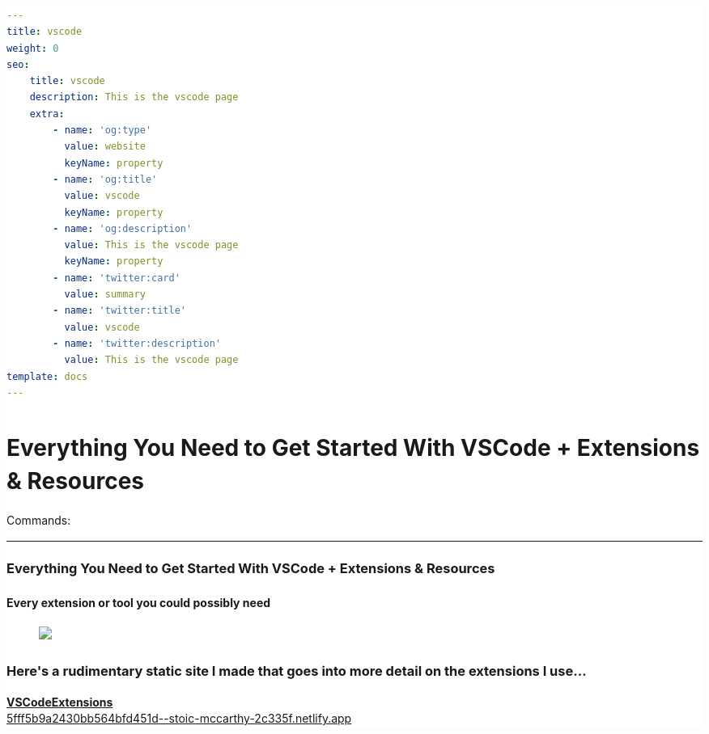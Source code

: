 ```yaml
---
title: vscode
weight: 0
seo:
    title: vscode
    description: This is the vscode page
    extra:
        - name: 'og:type'
          value: website
          keyName: property
        - name: 'og:title'
          value: vscode
          keyName: property
        - name: 'og:description'
          value: This is the vscode page
          keyName: property
        - name: 'twitter:card'
          value: summary
        - name: 'twitter:title'
          value: vscode
        - name: 'twitter:description'
          value: This is the vscode page
template: docs
---
```


# Everything You Need to Get Started With VSCode + Extensions & Resources

Commands:

---

### Everything You Need to Get Started With VSCode + Extensions & Resources

#### Every extension or tool you could possibly need

<figure><img src="https://cdn-images-1.medium.com/max/1200/1*gcp0kkiWQY6qd1Y4qEcqxw.png" class="graf-image" /></figure>

### Here's a rudimentary static site I made that goes into more detail on the extensions I use…

<a href="https://5fff5b9a2430bb564bfd451d--stoic-mccarthy-2c335f.netlify.app/#h18" class="markup--anchor markup--mixtapeEmbed-anchor" title="https://5fff5b9a2430bb564bfd451d--stoic-mccarthy-2c335f.netlify.app/#h18"><strong>VSCodeExtensions</strong><br />
5fff5b9a2430bb564bfd451d--stoic-mccarthy-2c335f.netlify.app</a><a href="https://5fff5b9a2430bb564bfd451d--stoic-mccarthy-2c335f.netlify.app/#h18" class="js-mixtapeImage mixtapeImage u-ignoreBlock"></a>
